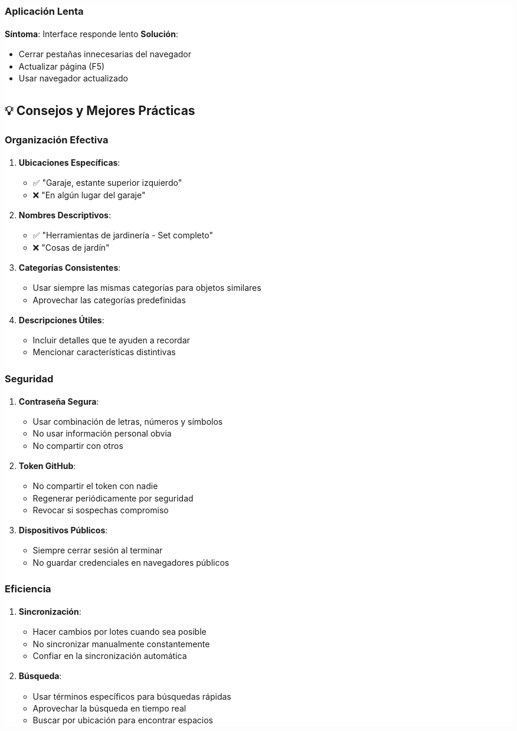 ### Aplicación Lenta
**Síntoma**: Interface responde lento
**Solución**:
- Cerrar pestañas innecesarias del navegador
- Actualizar página (F5)
- Usar navegador actualizado

## 💡 Consejos y Mejores Prácticas

### Organización Efectiva

1. **Ubicaciones Específicas**: 
   - ✅ "Garaje, estante superior izquierdo"
   - ❌ "En algún lugar del garaje"

2. **Nombres Descriptivos**:
   - ✅ "Herramientas de jardinería - Set completo"
   - ❌ "Cosas de jardín"

3. **Categorías Consistentes**:
   - Usar siempre las mismas categorías para objetos similares
   - Aprovechar las categorías predefinidas

4. **Descripciones Útiles**:
   - Incluir detalles que te ayuden a recordar
   - Mencionar características distintivas

### Seguridad

1. **Contraseña Segura**:
   - Usar combinación de letras, números y símbolos
   - No usar información personal obvia
   - No compartir con otros

2. **Token GitHub**:
   - No compartir el token con nadie
   - Regenerar periódicamente por seguridad
   - Revocar si sospechas compromiso

3. **Dispositivos Públicos**:
   - Siempre cerrar sesión al terminar
   - No guardar credenciales en navegadores públicos

### Eficiencia

1. **Sincronización**:
   - Hacer cambios por lotes cuando sea posible
   - No sincronizar manualmente constantemente
   - Confiar en la sincronización automática

2. **Búsqueda**:
   - Usar términos específicos para búsquedas rápidas
   - Aprovechar la búsqueda en tiempo real
   - Buscar por ubicación para encontrar espacios

